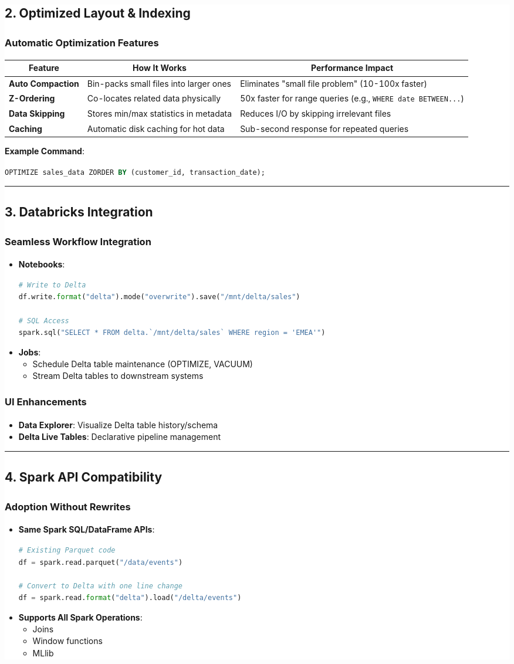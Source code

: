 ## **2. Optimized Layout & Indexing**
### **Automatic Optimization Features**
| Feature | How It Works | Performance Impact |
|---------|-------------|--------------------|
| **Auto Compaction** | Bin-packs small files into larger ones | Eliminates "small file problem" (10-100x faster) |
| **Z-Ordering** | Co-locates related data physically | 50x faster for range queries (e.g., `WHERE date BETWEEN...`) |
| **Data Skipping** | Stores min/max statistics in metadata | Reduces I/O by skipping irrelevant files |
| **Caching** | Automatic disk caching for hot data | Sub-second response for repeated queries |

**Example Command**:  
```sql
OPTIMIZE sales_data ZORDER BY (customer_id, transaction_date);
```

---

## **3. Databricks Integration**
### **Seamless Workflow Integration**
- **Notebooks**:  
  ```python
  # Write to Delta
  df.write.format("delta").mode("overwrite").save("/mnt/delta/sales")
  
  # SQL Access
  spark.sql("SELECT * FROM delta.`/mnt/delta/sales` WHERE region = 'EMEA'")
  ```
- **Jobs**:  
  - Schedule Delta table maintenance (OPTIMIZE, VACUUM)  
  - Stream Delta tables to downstream systems  

### **UI Enhancements**
- **Data Explorer**: Visualize Delta table history/schema  
- **Delta Live Tables**: Declarative pipeline management  

---

## **4. Spark API Compatibility**
### **Adoption Without Rewrites**
- **Same Spark SQL/DataFrame APIs**:  
  ```python
  # Existing Parquet code
  df = spark.read.parquet("/data/events")
  
  # Convert to Delta with one line change
  df = spark.read.format("delta").load("/delta/events")
  ```
- **Supports All Spark Operations**:  
  - Joins  
  - Window functions  
  - MLlib  
